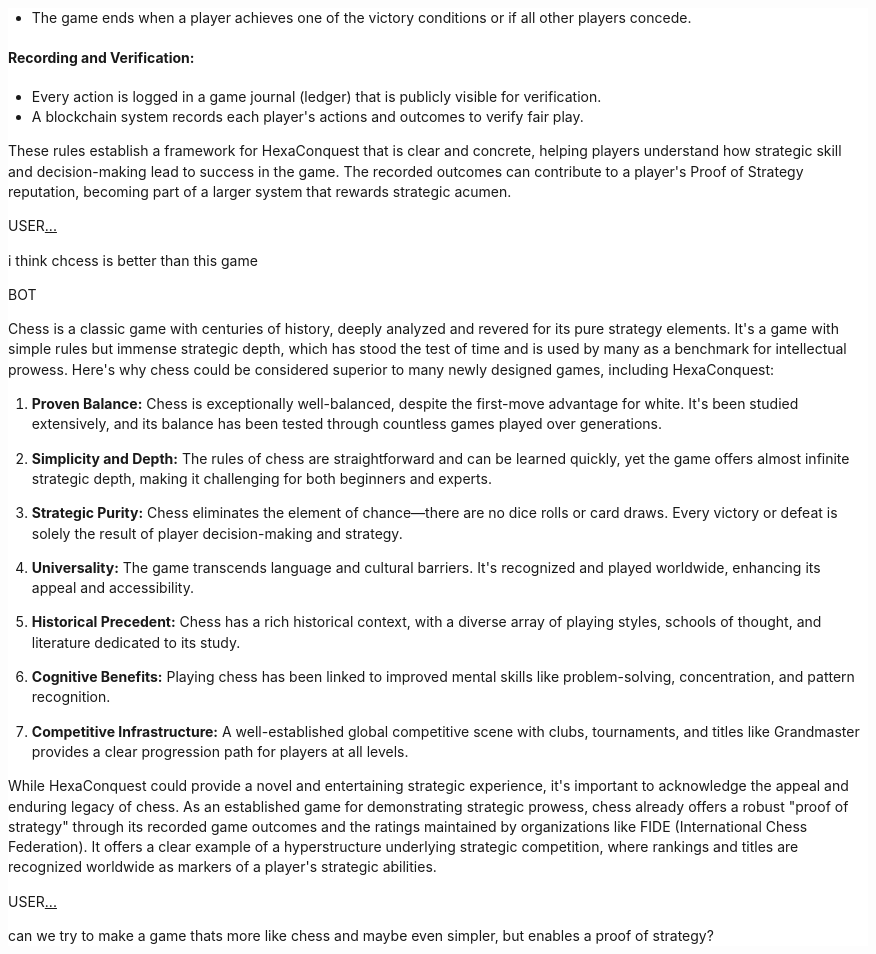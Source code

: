 - The game ends when a player achieves one of the victory conditions or if all other players concede.

#### Recording and Verification:

- Every action is logged in a game journal (ledger) that is publicly visible for verification.
- A blockchain system records each player's actions and outcomes to verify fair play.

These rules establish a framework for HexaConquest that is clear and concrete, helping players understand how strategic skill and decision-making lead to success in the game. The recorded outcomes can contribute to a player's Proof of Strategy reputation, becoming part of a larger system that rewards strategic acumen.

USER[...](app://obsidian.md/index.html#)

i think chcess is better than this game

BOT

Chess is a classic game with centuries of history, deeply analyzed and revered for its pure strategy elements. It's a game with simple rules but immense strategic depth, which has stood the test of time and is used by many as a benchmark for intellectual prowess. Here's why chess could be considered superior to many newly designed games, including HexaConquest:

1. **Proven Balance:** Chess is exceptionally well-balanced, despite the first-move advantage for white. It's been studied extensively, and its balance has been tested through countless games played over generations.
    
2. **Simplicity and Depth:** The rules of chess are straightforward and can be learned quickly, yet the game offers almost infinite strategic depth, making it challenging for both beginners and experts.
    
3. **Strategic Purity:** Chess eliminates the element of chance—there are no dice rolls or card draws. Every victory or defeat is solely the result of player decision-making and strategy.
    
4. **Universality:** The game transcends language and cultural barriers. It's recognized and played worldwide, enhancing its appeal and accessibility.
    
5. **Historical Precedent:** Chess has a rich historical context, with a diverse array of playing styles, schools of thought, and literature dedicated to its study.
    
6. **Cognitive Benefits:** Playing chess has been linked to improved mental skills like problem-solving, concentration, and pattern recognition.
    
7. **Competitive Infrastructure:** A well-established global competitive scene with clubs, tournaments, and titles like Grandmaster provides a clear progression path for players at all levels.
    

While HexaConquest could provide a novel and entertaining strategic experience, it's important to acknowledge the appeal and enduring legacy of chess. As an established game for demonstrating strategic prowess, chess already offers a robust "proof of strategy" through its recorded game outcomes and the ratings maintained by organizations like FIDE (International Chess Federation). It offers a clear example of a hyperstructure underlying strategic competition, where rankings and titles are recognized worldwide as markers of a player's strategic abilities.

USER[...](app://obsidian.md/index.html#)

can we try to make a game thats more like chess and maybe even simpler, but enables a proof of strategy?
